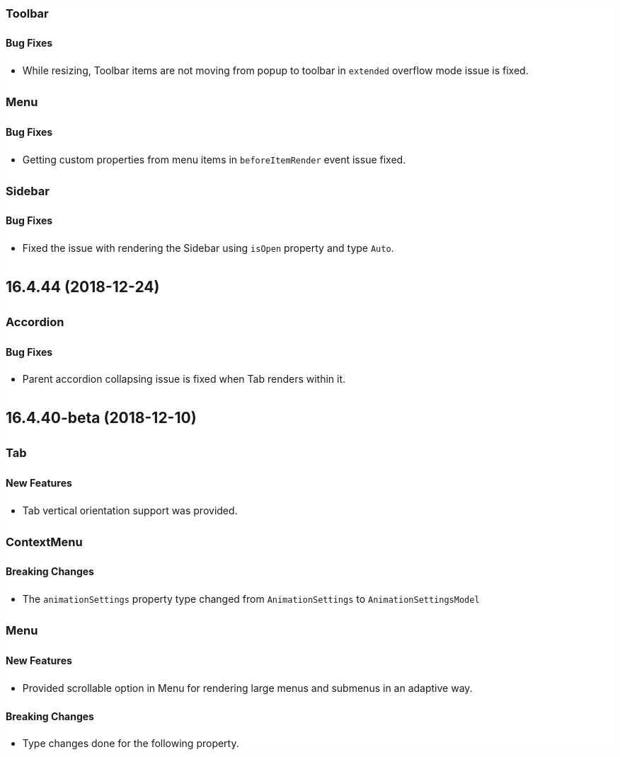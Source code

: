 ### Toolbar

#### Bug Fixes

- While resizing, Toolbar items are not moving from popup to toolbar in `extended` overflow mode issue is fixed.

### Menu

#### Bug Fixes

- Getting custom properties from menu items in `beforeItemRender` event issue fixed.

### Sidebar

#### Bug Fixes

- Fixed the issue with rendering the Sidebar using `isOpen` property and type `Auto`.

## 16.4.44 (2018-12-24)

### Accordion

#### Bug Fixes

- Parent accordion collapsing issue is fixed when Tab renders within it.

## 16.4.40-beta (2018-12-10)

### Tab

#### New Features

- Tab vertical orientation support was provided.

### ContextMenu

#### Breaking Changes

- The `animationSettings` property type changed from `AnimationSettings` to `AnimationSettingsModel`

### Menu

#### New Features

- Provided scrollable option in Menu for rendering large menus and submenus in an adaptive way.

#### Breaking Changes

- Type changes done for the following property.
